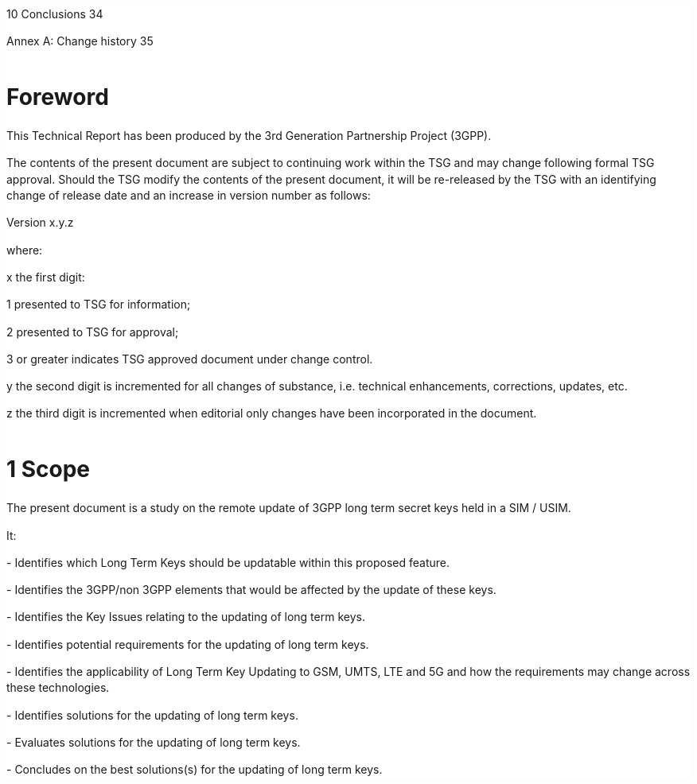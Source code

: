 10 Conclusions 34

Annex A: Change history 35

 Foreword
========

This Technical Report has been produced by the 3rd Generation
Partnership Project (3GPP).

The contents of the present document are subject to continuing work
within the TSG and may change following formal TSG approval. Should the
TSG modify the contents of the present document, it will be re-released
by the TSG with an identifying change of release date and an increase in
version number as follows:

Version x.y.z

where:

x the first digit:

1 presented to TSG for information;

2 presented to TSG for approval;

3 or greater indicates TSG approved document under change control.

y the second digit is incremented for all changes of substance, i.e.
technical enhancements, corrections, updates, etc.

z the third digit is incremented when editorial only changes have been
incorporated in the document.

1 Scope
=======

The present document is a study on the remote update of 3GPP long term
secret keys held in a SIM / USIM.

It:

\- Identifies which Long Term Keys should be updatable within this
proposed feature.

\- Identifies the 3GPP/non 3GPP elements that would be affected by the
update of these keys.

\- Identifies the Key Issues relating to the updating of long term keys.

\- Identifies potential requirements for the updating of long term keys.

\- Identifies the applicability of Long Term Key Updating to GSM, UMTS,
LTE and 5G and how the requirements may change across these
technologies.

\- Identifies solutions for the updating of long term keys.

\- Evaluates solutions for the updating of long term keys.

\- Concludes on the best solutions(s) for the updating of long term
keys.
